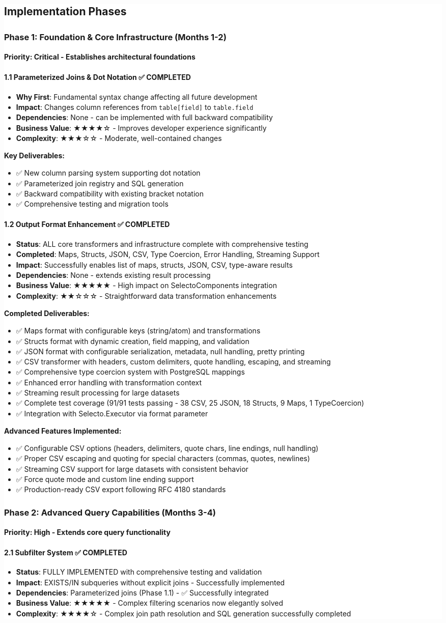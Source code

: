 ## Implementation Phases

### Phase 1: Foundation & Core Infrastructure (Months 1-2)
**Priority: Critical - Establishes architectural foundations**

#### 1.1 Parameterized Joins & Dot Notation ✅ COMPLETED
- **Why First**: Fundamental syntax change affecting all future development
- **Impact**: Changes column references from `table[field]` to `table.field`
- **Dependencies**: None - can be implemented with full backward compatibility
- **Business Value**: ★★★★☆ - Improves developer experience significantly
- **Complexity**: ★★★☆☆ - Moderate, well-contained changes

**Key Deliverables:**
- ✅ New column parsing system supporting dot notation
- ✅ Parameterized join registry and SQL generation
- ✅ Backward compatibility with existing bracket notation
- ✅ Comprehensive testing and migration tools

#### 1.2 Output Format Enhancement ✅ COMPLETED 
- **Status**: ALL core transformers and infrastructure complete with comprehensive testing
- **Completed**: Maps, Structs, JSON, CSV, Type Coercion, Error Handling, Streaming Support
- **Impact**: Successfully enables list of maps, structs, JSON, CSV, type-aware results
- **Dependencies**: None - extends existing result processing
- **Business Value**: ★★★★★ - High impact on SelectoComponents integration
- **Complexity**: ★★☆☆☆ - Straightforward data transformation enhancements

**Completed Deliverables:**
- ✅ Maps format with configurable keys (string/atom) and transformations  
- ✅ Structs format with dynamic creation, field mapping, and validation
- ✅ JSON format with configurable serialization, metadata, null handling, pretty printing
- ✅ CSV transformer with headers, custom delimiters, quote handling, escaping, and streaming
- ✅ Comprehensive type coercion system with PostgreSQL mappings
- ✅ Enhanced error handling with transformation context
- ✅ Streaming result processing for large datasets
- ✅ Complete test coverage (91/91 tests passing - 38 CSV, 25 JSON, 18 Structs, 9 Maps, 1 TypeCoercion)
- ✅ Integration with Selecto.Executor via format parameter

**Advanced Features Implemented:**
- ✅ Configurable CSV options (headers, delimiters, quote chars, line endings, null handling)
- ✅ Proper CSV escaping and quoting for special characters (commas, quotes, newlines)
- ✅ Streaming CSV support for large datasets with consistent behavior
- ✅ Force quote mode and custom line ending support
- ✅ Production-ready CSV export following RFC 4180 standards

### Phase 2: Advanced Query Capabilities (Months 3-4)
**Priority: High - Extends core query functionality**

#### 2.1 Subfilter System ✅ COMPLETED
- **Status**: FULLY IMPLEMENTED with comprehensive testing and validation
- **Impact**: EXISTS/IN subqueries without explicit joins - Successfully implemented
- **Dependencies**: Parameterized joins (Phase 1.1) - ✅ Successfully integrated
- **Business Value**: ★★★★★ - Complex filtering scenarios now elegantly solved
- **Complexity**: ★★★★☆ - Complex join path resolution and SQL generation successfully completed
